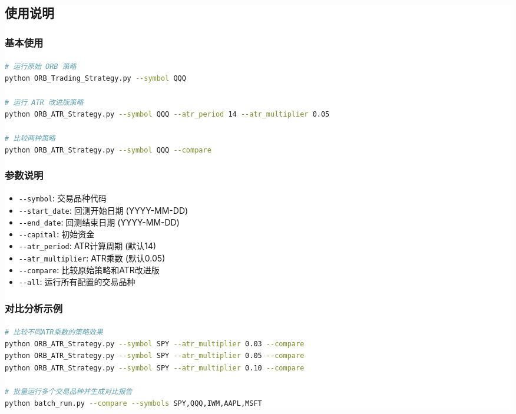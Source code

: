 
## 使用说明

### 基本使用

```bash
# 运行原始 ORB 策略
python ORB_Trading_Strategy.py --symbol QQQ

# 运行 ATR 改进版策略
python ORB_ATR_Strategy.py --symbol QQQ --atr_period 14 --atr_multiplier 0.05

# 比较两种策略
python ORB_ATR_Strategy.py --symbol QQQ --compare
```

### 参数说明

- `--symbol`: 交易品种代码
- `--start_date`: 回测开始日期 (YYYY-MM-DD)
- `--end_date`: 回测结束日期 (YYYY-MM-DD)
- `--capital`: 初始资金
- `--atr_period`: ATR计算周期 (默认14)
- `--atr_multiplier`: ATR乘数 (默认0.05)
- `--compare`: 比较原始策略和ATR改进版
- `--all`: 运行所有配置的交易品种

### 对比分析示例

```bash
# 比较不同ATR乘数的策略效果
python ORB_ATR_Strategy.py --symbol SPY --atr_multiplier 0.03 --compare
python ORB_ATR_Strategy.py --symbol SPY --atr_multiplier 0.05 --compare
python ORB_ATR_Strategy.py --symbol SPY --atr_multiplier 0.10 --compare

# 批量运行多个交易品种并生成对比报告
python batch_run.py --compare --symbols SPY,QQQ,IWM,AAPL,MSFT
```

